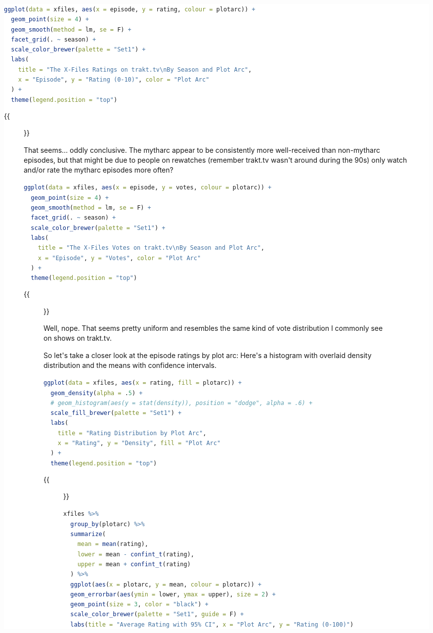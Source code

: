 ```r 
ggplot(data = xfiles, aes(x = episode, y = rating, colour = plotarc)) +
  geom_point(size = 4) +
  geom_smooth(method = lm, se = F) +
  facet_grid(. ~ season) +
  scale_color_brewer(palette = "Set1") +
  labs(
    title = "The X-Files Ratings on trakt.tv\nBy Season and Plot Arc",
    x = "Episode", y = "Rating (0-10)", color = "Plot Arc"
  ) +
  theme(legend.position = "top")
```

{{<figure src="plots/xfiles_plotarcs_episodes-1.png" link="plots/xfiles_plotarcs_episodes-1.png">}}

That seems… oddly conclusive. The mytharc appear to be consistently more well-received than non-mytharc episodes, but that might be due to people on rewatches (remember trakt.tv wasn't around during the 90s) only watch and/or rate the mytharc episodes more often?

```r 
ggplot(data = xfiles, aes(x = episode, y = votes, colour = plotarc)) +
  geom_point(size = 4) +
  geom_smooth(method = lm, se = F) +
  facet_grid(. ~ season) +
  scale_color_brewer(palette = "Set1") +
  labs(
    title = "The X-Files Votes on trakt.tv\nBy Season and Plot Arc",
    x = "Episode", y = "Votes", color = "Plot Arc"
  ) +
  theme(legend.position = "top")
```

{{<figure src="plots/xfiles_plotarcs_votes-1.png" link="plots/xfiles_plotarcs_votes-1.png">}}

Well, nope. That seems pretty uniform and resembles the same kind of vote distribution I commonly see on shows on trakt.tv.

So let's take a closer look at the episode ratings by plot arc: Here's a histogram with overlaid density distribution and the means with confidence intervals.

```r 
ggplot(data = xfiles, aes(x = rating, fill = plotarc)) +
  geom_density(alpha = .5) +
  # geom_histogram(aes(y = stat(density)), position = "dodge", alpha = .6) +
  scale_fill_brewer(palette = "Set1") +
  labs(
    title = "Rating Distribution by Plot Arc",
    x = "Rating", y = "Density", fill = "Plot Arc"
  ) +
  theme(legend.position = "top")
```

{{<figure src="plots/xfiles_plotarc_ratingfrq_1-1.png" link="plots/xfiles_plotarc_ratingfrq_1-1.png">}}


```r 
xfiles %>%
  group_by(plotarc) %>%
  summarize(
    mean = mean(rating),
    lower = mean - confint_t(rating),
    upper = mean + confint_t(rating)
  ) %>%
  ggplot(aes(x = plotarc, y = mean, colour = plotarc)) +
  geom_errorbar(aes(ymin = lower, ymax = upper), size = 2) +
  geom_point(size = 3, color = "black") +
  scale_color_brewer(palette = "Set1", guide = F) +
  labs(title = "Average Rating with 95% CI", x = "Plot Arc", y = "Rating (0-100)")
```